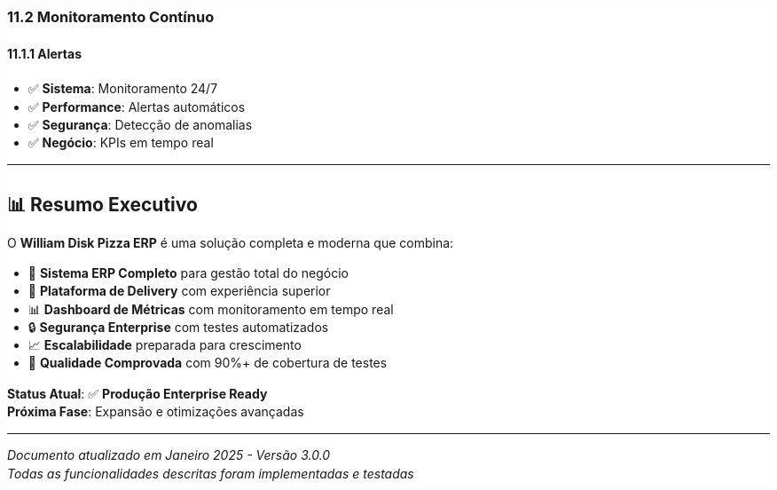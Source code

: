 ### 11.2 Monitoramento Contínuo

#### 11.1.1 Alertas
- ✅ **Sistema**: Monitoramento 24/7
- ✅ **Performance**: Alertas automáticos
- ✅ **Segurança**: Detecção de anomalias
- ✅ **Negócio**: KPIs em tempo real

---

## 📊 Resumo Executivo

O **William Disk Pizza ERP** é uma solução completa e moderna que combina:

- 🏢 **Sistema ERP Completo** para gestão total do negócio
- 🛒 **Plataforma de Delivery** com experiência superior
- 📊 **Dashboard de Métricas** com monitoramento em tempo real
- 🔒 **Segurança Enterprise** com testes automatizados
- 📈 **Escalabilidade** preparada para crescimento
- 🎯 **Qualidade Comprovada** com 90%+ de cobertura de testes

**Status Atual**: ✅ **Produção Enterprise Ready**  
**Próxima Fase**: Expansão e otimizações avançadas

---

*Documento atualizado em Janeiro 2025 - Versão 3.0.0*  
*Todas as funcionalidades descritas foram implementadas e testadas*